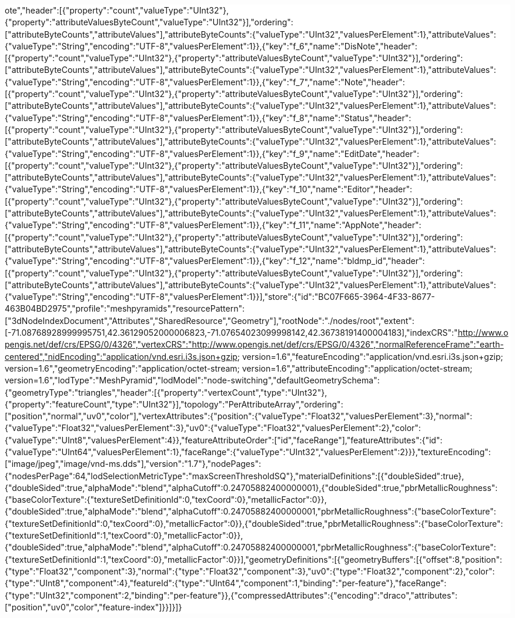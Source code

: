 ote","header":[{"property":"count","valueType":"UInt32"},{"property":"attributeValuesByteCount","valueType":"UInt32"}],"ordering":["attributeByteCounts","attributeValues"],"attributeByteCounts":{"valueType":"UInt32","valuesPerElement":1},"attributeValues":{"valueType":"String","encoding":"UTF-8","valuesPerElement":1}},{"key":"f_6","name":"DisNote","header":[{"property":"count","valueType":"UInt32"},{"property":"attributeValuesByteCount","valueType":"UInt32"}],"ordering":["attributeByteCounts","attributeValues"],"attributeByteCounts":{"valueType":"UInt32","valuesPerElement":1},"attributeValues":{"valueType":"String","encoding":"UTF-8","valuesPerElement":1}},{"key":"f_7","name":"Note","header":[{"property":"count","valueType":"UInt32"},{"property":"attributeValuesByteCount","valueType":"UInt32"}],"ordering":["attributeByteCounts","attributeValues"],"attributeByteCounts":{"valueType":"UInt32","valuesPerElement":1},"attributeValues":{"valueType":"String","encoding":"UTF-8","valuesPerElement":1}},{"key":"f_8","name":"Status","header":[{"property":"count","valueType":"UInt32"},{"property":"attributeValuesByteCount","valueType":"UInt32"}],"ordering":["attributeByteCounts","attributeValues"],"attributeByteCounts":{"valueType":"UInt32","valuesPerElement":1},"attributeValues":{"valueType":"String","encoding":"UTF-8","valuesPerElement":1}},{"key":"f_9","name":"EditDate","header":[{"property":"count","valueType":"UInt32"},{"property":"attributeValuesByteCount","valueType":"UInt32"}],"ordering":["attributeByteCounts","attributeValues"],"attributeByteCounts":{"valueType":"UInt32","valuesPerElement":1},"attributeValues":{"valueType":"String","encoding":"UTF-8","valuesPerElement":1}},{"key":"f_10","name":"Editor","header":[{"property":"count","valueType":"UInt32"},{"property":"attributeValuesByteCount","valueType":"UInt32"}],"ordering":["attributeByteCounts","attributeValues"],"attributeByteCounts":{"valueType":"UInt32","valuesPerElement":1},"attributeValues":{"valueType":"String","encoding":"UTF-8","valuesPerElement":1}},{"key":"f_11","name":"AppNote","header":[{"property":"count","valueType":"UInt32"},{"property":"attributeValuesByteCount","valueType":"UInt32"}],"ordering":["attributeByteCounts","attributeValues"],"attributeByteCounts":{"valueType":"UInt32","valuesPerElement":1},"attributeValues":{"valueType":"String","encoding":"UTF-8","valuesPerElement":1}},{"key":"f_12","name":"bldmp_id","header":[{"property":"count","valueType":"UInt32"},{"property":"attributeValuesByteCount","valueType":"UInt32"}],"ordering":["attributeByteCounts","attributeValues"],"attributeByteCounts":{"valueType":"UInt32","valuesPerElement":1},"attributeValues":{"valueType":"String","encoding":"UTF-8","valuesPerElement":1}}],"store":{"id":"BC07F665-3964-4F33-8677-463B04BD2975","profile":"meshpyramids","resourcePattern":["3dNodeIndexDocument","Attributes","SharedResource","Geometry"],"rootNode":"./nodes/root","extent":[-71.08768928999995751,42.36129052000006823,-71.07654023099998142,42.36738191400004183],"indexCRS":"http://www.opengis.net/def/crs/EPSG/0/4326","vertexCRS":"http://www.opengis.net/def/crs/EPSG/0/4326","normalReferenceFrame":"earth-centered","nidEncoding":"application/vnd.esri.i3s.json+gzip; version=1.6","featureEncoding":"application/vnd.esri.i3s.json+gzip; version=1.6","geometryEncoding":"application/octet-stream; version=1.6","attributeEncoding":"application/octet-stream; version=1.6","lodType":"MeshPyramid","lodModel":"node-switching","defaultGeometrySchema":{"geometryType":"triangles","header":[{"property":"vertexCount","type":"UInt32"},{"property":"featureCount","type":"UInt32"}],"topology":"PerAttributeArray","ordering":["position","normal","uv0","color"],"vertexAttributes":{"position":{"valueType":"Float32","valuesPerElement":3},"normal":{"valueType":"Float32","valuesPerElement":3},"uv0":{"valueType":"Float32","valuesPerElement":2},"color":{"valueType":"UInt8","valuesPerElement":4}},"featureAttributeOrder":["id","faceRange"],"featureAttributes":{"id":{"valueType":"UInt64","valuesPerElement":1},"faceRange":{"valueType":"UInt32","valuesPerElement":2}}},"textureEncoding":["image/jpeg","image/vnd-ms.dds"],"version":"1.7"},"nodePages":{"nodesPerPage":64,"lodSelectionMetricType":"maxScreenThresholdSQ"},"materialDefinitions":[{"doubleSided":true},{"doubleSided":true,"alphaMode":"blend","alphaCutoff":0.24705882400000001},{"doubleSided":true,"pbrMetallicRoughness":{"baseColorTexture":{"textureSetDefinitionId":0,"texCoord":0},"metallicFactor":0}},{"doubleSided":true,"alphaMode":"blend","alphaCutoff":0.24705882400000001,"pbrMetallicRoughness":{"baseColorTexture":{"textureSetDefinitionId":0,"texCoord":0},"metallicFactor":0}},{"doubleSided":true,"pbrMetallicRoughness":{"baseColorTexture":{"textureSetDefinitionId":1,"texCoord":0},"metallicFactor":0}},{"doubleSided":true,"alphaMode":"blend","alphaCutoff":0.24705882400000001,"pbrMetallicRoughness":{"baseColorTexture":{"textureSetDefinitionId":1,"texCoord":0},"metallicFactor":0}}],"geometryDefinitions":[{"geometryBuffers":[{"offset":8,"position":{"type":"Float32","component":3},"normal":{"type":"Float32","component":3},"uv0":{"type":"Float32","component":2},"color":{"type":"UInt8","component":4},"featureId":{"type":"UInt64","component":1,"binding":"per-feature"},"faceRange":{"type":"UInt32","component":2,"binding":"per-feature"}},{"compressedAttributes":{"encoding":"draco","attributes":["position","uv0","color","feature-index"]}}]}]}
